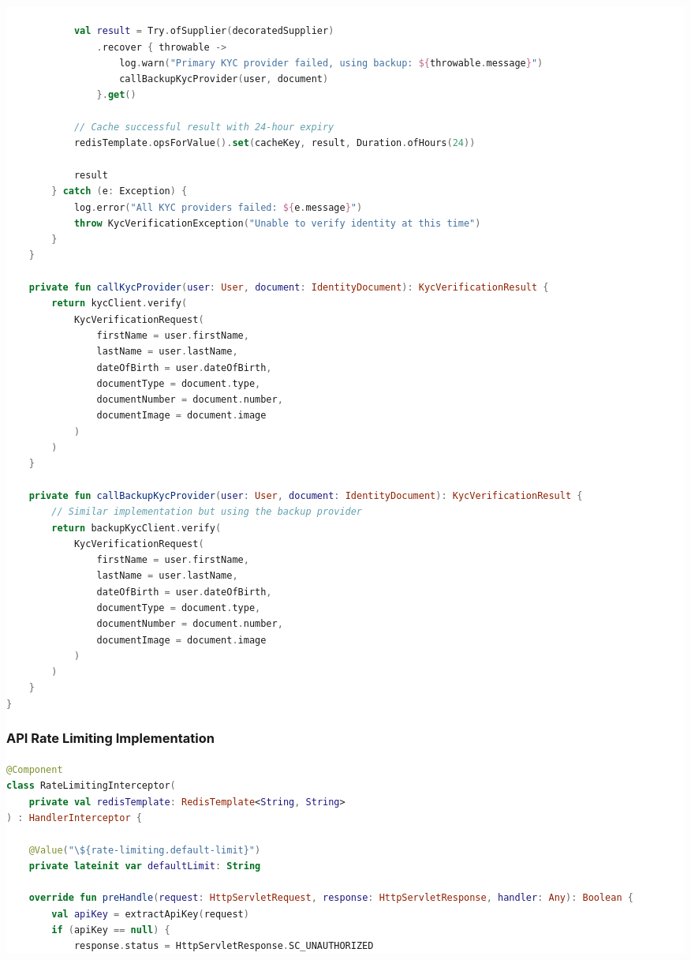 ```kotlin
            
            val result = Try.ofSupplier(decoratedSupplier)
                .recover { throwable ->
                    log.warn("Primary KYC provider failed, using backup: ${throwable.message}")
                    callBackupKycProvider(user, document)
                }.get()
            
            // Cache successful result with 24-hour expiry
            redisTemplate.opsForValue().set(cacheKey, result, Duration.ofHours(24))
            
            result
        } catch (e: Exception) {
            log.error("All KYC providers failed: ${e.message}")
            throw KycVerificationException("Unable to verify identity at this time")
        }
    }
    
    private fun callKycProvider(user: User, document: IdentityDocument): KycVerificationResult {
        return kycClient.verify(
            KycVerificationRequest(
                firstName = user.firstName,
                lastName = user.lastName,
                dateOfBirth = user.dateOfBirth,
                documentType = document.type,
                documentNumber = document.number,
                documentImage = document.image
            )
        )
    }
    
    private fun callBackupKycProvider(user: User, document: IdentityDocument): KycVerificationResult {
        // Similar implementation but using the backup provider
        return backupKycClient.verify(
            KycVerificationRequest(
                firstName = user.firstName,
                lastName = user.lastName,
                dateOfBirth = user.dateOfBirth,
                documentType = document.type,
                documentNumber = document.number,
                documentImage = document.image
            )
        )
    }
}
```

### API Rate Limiting Implementation

```kotlin
@Component
class RateLimitingInterceptor(
    private val redisTemplate: RedisTemplate<String, String>
) : HandlerInterceptor {

    @Value("\${rate-limiting.default-limit}")
    private lateinit var defaultLimit: String
    
    override fun preHandle(request: HttpServletRequest, response: HttpServletResponse, handler: Any): Boolean {
        val apiKey = extractApiKey(request)
        if (apiKey == null) {
            response.status = HttpServletResponse.SC_UNAUTHORIZED
```